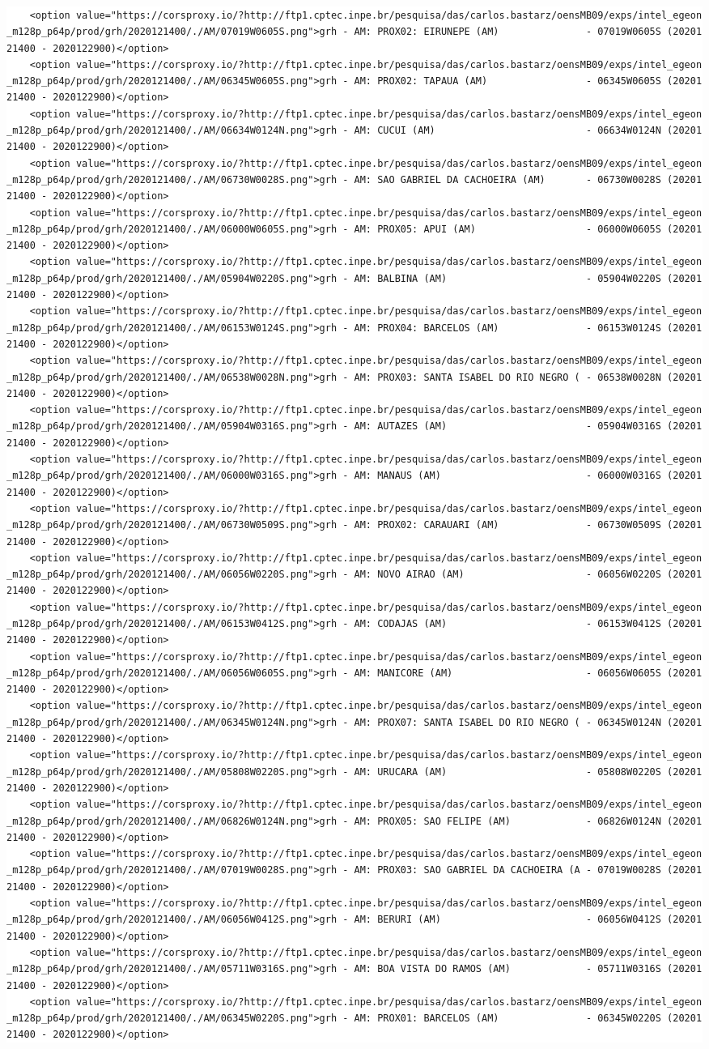         <option value="https://corsproxy.io/?http://ftp1.cptec.inpe.br/pesquisa/das/carlos.bastarz/oensMB09/exps/intel_egeon_m128p_p64p/prod/grh/2020121400/./AM/07019W0605S.png">grh - AM: PROX02: EIRUNEPE (AM)               - 07019W0605S (2020121400 - 2020122900)</option>
        <option value="https://corsproxy.io/?http://ftp1.cptec.inpe.br/pesquisa/das/carlos.bastarz/oensMB09/exps/intel_egeon_m128p_p64p/prod/grh/2020121400/./AM/06345W0605S.png">grh - AM: PROX02: TAPAUA (AM)                 - 06345W0605S (2020121400 - 2020122900)</option>
        <option value="https://corsproxy.io/?http://ftp1.cptec.inpe.br/pesquisa/das/carlos.bastarz/oensMB09/exps/intel_egeon_m128p_p64p/prod/grh/2020121400/./AM/06634W0124N.png">grh - AM: CUCUI (AM)                          - 06634W0124N (2020121400 - 2020122900)</option>
        <option value="https://corsproxy.io/?http://ftp1.cptec.inpe.br/pesquisa/das/carlos.bastarz/oensMB09/exps/intel_egeon_m128p_p64p/prod/grh/2020121400/./AM/06730W0028S.png">grh - AM: SAO GABRIEL DA CACHOEIRA (AM)       - 06730W0028S (2020121400 - 2020122900)</option>
        <option value="https://corsproxy.io/?http://ftp1.cptec.inpe.br/pesquisa/das/carlos.bastarz/oensMB09/exps/intel_egeon_m128p_p64p/prod/grh/2020121400/./AM/06000W0605S.png">grh - AM: PROX05: APUI (AM)                   - 06000W0605S (2020121400 - 2020122900)</option>
        <option value="https://corsproxy.io/?http://ftp1.cptec.inpe.br/pesquisa/das/carlos.bastarz/oensMB09/exps/intel_egeon_m128p_p64p/prod/grh/2020121400/./AM/05904W0220S.png">grh - AM: BALBINA (AM)                        - 05904W0220S (2020121400 - 2020122900)</option>
        <option value="https://corsproxy.io/?http://ftp1.cptec.inpe.br/pesquisa/das/carlos.bastarz/oensMB09/exps/intel_egeon_m128p_p64p/prod/grh/2020121400/./AM/06153W0124S.png">grh - AM: PROX04: BARCELOS (AM)               - 06153W0124S (2020121400 - 2020122900)</option>
        <option value="https://corsproxy.io/?http://ftp1.cptec.inpe.br/pesquisa/das/carlos.bastarz/oensMB09/exps/intel_egeon_m128p_p64p/prod/grh/2020121400/./AM/06538W0028N.png">grh - AM: PROX03: SANTA ISABEL DO RIO NEGRO ( - 06538W0028N (2020121400 - 2020122900)</option>
        <option value="https://corsproxy.io/?http://ftp1.cptec.inpe.br/pesquisa/das/carlos.bastarz/oensMB09/exps/intel_egeon_m128p_p64p/prod/grh/2020121400/./AM/05904W0316S.png">grh - AM: AUTAZES (AM)                        - 05904W0316S (2020121400 - 2020122900)</option>
        <option value="https://corsproxy.io/?http://ftp1.cptec.inpe.br/pesquisa/das/carlos.bastarz/oensMB09/exps/intel_egeon_m128p_p64p/prod/grh/2020121400/./AM/06000W0316S.png">grh - AM: MANAUS (AM)                         - 06000W0316S (2020121400 - 2020122900)</option>
        <option value="https://corsproxy.io/?http://ftp1.cptec.inpe.br/pesquisa/das/carlos.bastarz/oensMB09/exps/intel_egeon_m128p_p64p/prod/grh/2020121400/./AM/06730W0509S.png">grh - AM: PROX02: CARAUARI (AM)               - 06730W0509S (2020121400 - 2020122900)</option>
        <option value="https://corsproxy.io/?http://ftp1.cptec.inpe.br/pesquisa/das/carlos.bastarz/oensMB09/exps/intel_egeon_m128p_p64p/prod/grh/2020121400/./AM/06056W0220S.png">grh - AM: NOVO AIRAO (AM)                     - 06056W0220S (2020121400 - 2020122900)</option>
        <option value="https://corsproxy.io/?http://ftp1.cptec.inpe.br/pesquisa/das/carlos.bastarz/oensMB09/exps/intel_egeon_m128p_p64p/prod/grh/2020121400/./AM/06153W0412S.png">grh - AM: CODAJAS (AM)                        - 06153W0412S (2020121400 - 2020122900)</option>
        <option value="https://corsproxy.io/?http://ftp1.cptec.inpe.br/pesquisa/das/carlos.bastarz/oensMB09/exps/intel_egeon_m128p_p64p/prod/grh/2020121400/./AM/06056W0605S.png">grh - AM: MANICORE (AM)                       - 06056W0605S (2020121400 - 2020122900)</option>
        <option value="https://corsproxy.io/?http://ftp1.cptec.inpe.br/pesquisa/das/carlos.bastarz/oensMB09/exps/intel_egeon_m128p_p64p/prod/grh/2020121400/./AM/06345W0124N.png">grh - AM: PROX07: SANTA ISABEL DO RIO NEGRO ( - 06345W0124N (2020121400 - 2020122900)</option>
        <option value="https://corsproxy.io/?http://ftp1.cptec.inpe.br/pesquisa/das/carlos.bastarz/oensMB09/exps/intel_egeon_m128p_p64p/prod/grh/2020121400/./AM/05808W0220S.png">grh - AM: URUCARA (AM)                        - 05808W0220S (2020121400 - 2020122900)</option>
        <option value="https://corsproxy.io/?http://ftp1.cptec.inpe.br/pesquisa/das/carlos.bastarz/oensMB09/exps/intel_egeon_m128p_p64p/prod/grh/2020121400/./AM/06826W0124N.png">grh - AM: PROX05: SAO FELIPE (AM)             - 06826W0124N (2020121400 - 2020122900)</option>
        <option value="https://corsproxy.io/?http://ftp1.cptec.inpe.br/pesquisa/das/carlos.bastarz/oensMB09/exps/intel_egeon_m128p_p64p/prod/grh/2020121400/./AM/07019W0028S.png">grh - AM: PROX03: SAO GABRIEL DA CACHOEIRA (A - 07019W0028S (2020121400 - 2020122900)</option>
        <option value="https://corsproxy.io/?http://ftp1.cptec.inpe.br/pesquisa/das/carlos.bastarz/oensMB09/exps/intel_egeon_m128p_p64p/prod/grh/2020121400/./AM/06056W0412S.png">grh - AM: BERURI (AM)                         - 06056W0412S (2020121400 - 2020122900)</option>
        <option value="https://corsproxy.io/?http://ftp1.cptec.inpe.br/pesquisa/das/carlos.bastarz/oensMB09/exps/intel_egeon_m128p_p64p/prod/grh/2020121400/./AM/05711W0316S.png">grh - AM: BOA VISTA DO RAMOS (AM)             - 05711W0316S (2020121400 - 2020122900)</option>
        <option value="https://corsproxy.io/?http://ftp1.cptec.inpe.br/pesquisa/das/carlos.bastarz/oensMB09/exps/intel_egeon_m128p_p64p/prod/grh/2020121400/./AM/06345W0220S.png">grh - AM: PROX01: BARCELOS (AM)               - 06345W0220S (2020121400 - 2020122900)</option>